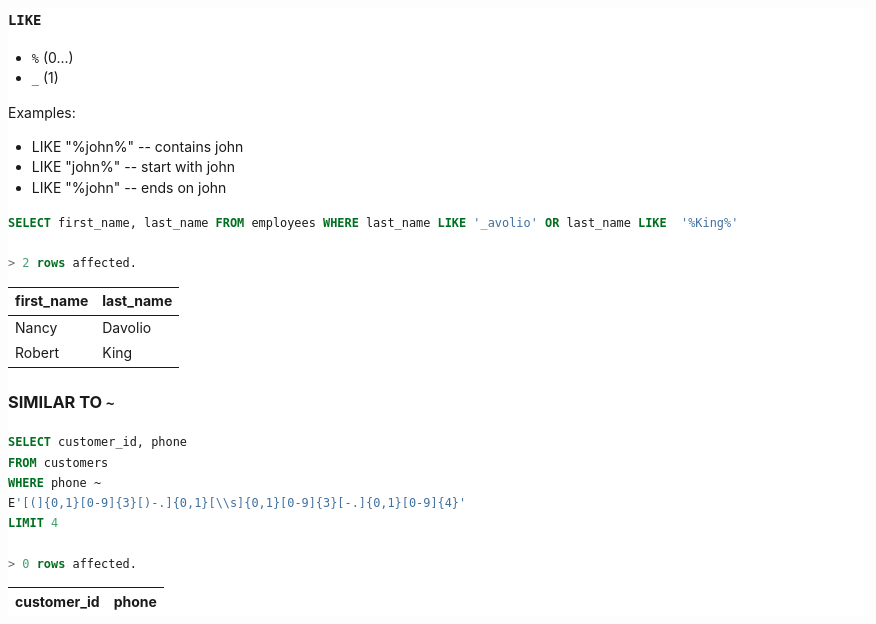 ### `LIKE`

* `%` (0...)
* `_` (1)

Examples:
* LIKE "%john%" -- contains john
* LIKE "john%" -- start with john
* LIKE "%john" -- ends on john

```sql
SELECT first_name, last_name FROM employees WHERE last_name LIKE '_avolio' OR last_name LIKE  '%King%'

> 2 rows affected.
```

<table>
    <thead>
        <tr>
            <th>first_name</th>
            <th>last_name</th>
        </tr>
    </thead>
    <tbody>
        <tr>
            <td>Nancy</td>
            <td>Davolio</td>
        </tr>
        <tr>
            <td>Robert</td>
            <td>King</td>
        </tr>
    </tbody>
</table>

### SIMILAR TO `~`

```sql
SELECT customer_id, phone
FROM customers
WHERE phone ~  
E'[(]{0,1}[0-9]{3}[)-.]{0,1}[\\s]{0,1}[0-9]{3}[-.]{0,1}[0-9]{4}'
LIMIT 4

> 0 rows affected.
```

<table>
    <thead>
        <tr>
            <th>customer_id</th>
            <th>phone</th>
        </tr>
    </thead>
    <tbody>
    </tbody>
</table>

